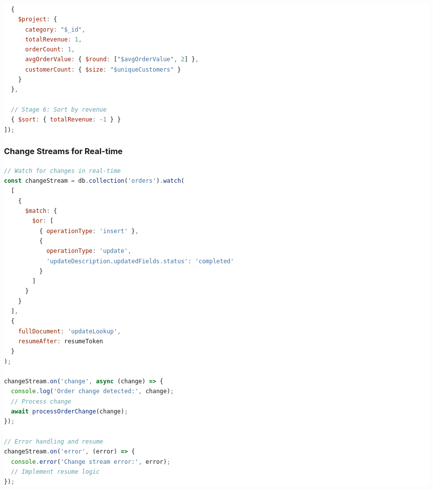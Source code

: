 ```javascript
  {
    $project: {
      category: "$_id",
      totalRevenue: 1,
      orderCount: 1,
      avgOrderValue: { $round: ["$avgOrderValue", 2] },
      customerCount: { $size: "$uniqueCustomers" }
    }
  },
  
  // Stage 6: Sort by revenue
  { $sort: { totalRevenue: -1 } }
]);
```

### Change Streams for Real-time

```javascript
// Watch for changes in real-time
const changeStream = db.collection('orders').watch(
  [
    {
      $match: {
        $or: [
          { operationType: 'insert' },
          { 
            operationType: 'update',
            'updateDescription.updatedFields.status': 'completed'
          }
        ]
      }
    }
  ],
  { 
    fullDocument: 'updateLookup',
    resumeAfter: resumeToken 
  }
);

changeStream.on('change', async (change) => {
  console.log('Order change detected:', change);
  // Process change
  await processOrderChange(change);
});

// Error handling and resume
changeStream.on('error', (error) => {
  console.error('Change stream error:', error);
  // Implement resume logic
});
```
